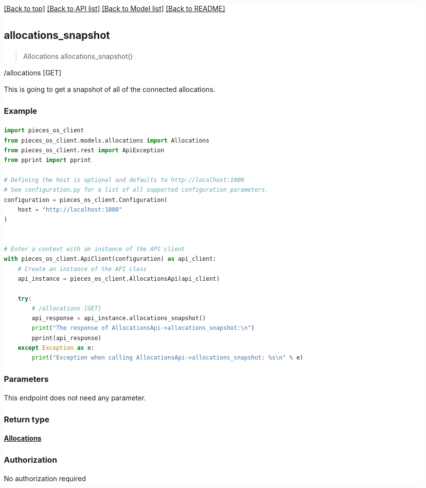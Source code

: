 [[Back to top]](#) [[Back to API list]](../README#documentation-for-api-endpoints) [[Back to Model list]](../README#documentation-for-models) [[Back to README]](../README)

## **allocations_snapshot**
> Allocations allocations_snapshot()

/allocations [GET]

This is going to get a snapshot of all of the connected allocations.

### Example


```python
import pieces_os_client
from pieces_os_client.models.allocations import Allocations
from pieces_os_client.rest import ApiException
from pprint import pprint

# Defining the host is optional and defaults to http://localhost:1000
# See configuration.py for a list of all supported configuration parameters.
configuration = pieces_os_client.Configuration(
    host = "http://localhost:1000"
)


# Enter a context with an instance of the API client
with pieces_os_client.ApiClient(configuration) as api_client:
    # Create an instance of the API class
    api_instance = pieces_os_client.AllocationsApi(api_client)

    try:
        # /allocations [GET]
        api_response = api_instance.allocations_snapshot()
        print("The response of AllocationsApi->allocations_snapshot:\n")
        pprint(api_response)
    except Exception as e:
        print("Exception when calling AllocationsApi->allocations_snapshot: %s\n" % e)
```



### Parameters

This endpoint does not need any parameter.

### Return type

[**Allocations**](Allocations)

### Authorization

No authorization required
